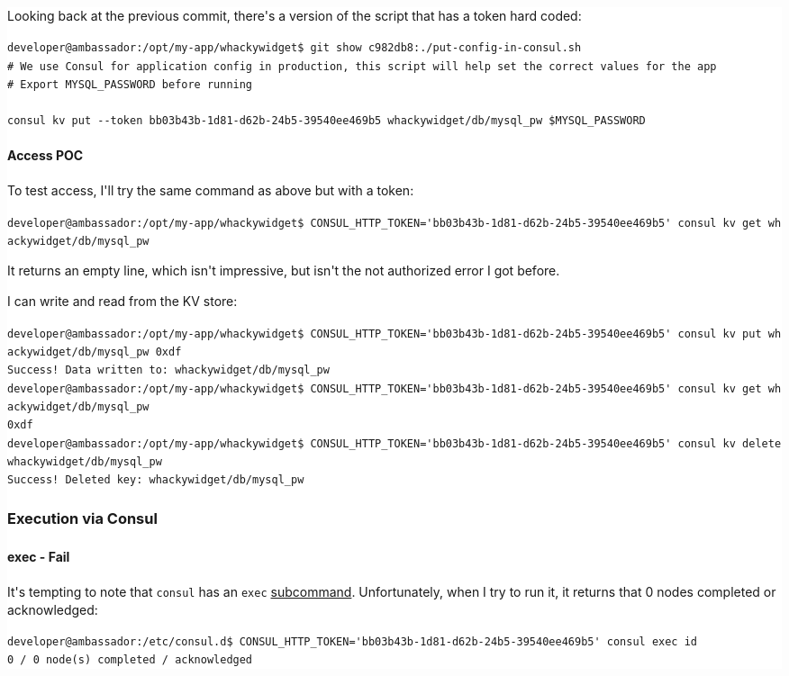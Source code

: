 Looking back at the previous commit, there's a version of the script
that has a token hard coded:



    developer@ambassador:/opt/my-app/whackywidget$ git show c982db8:./put-config-in-consul.sh 
    # We use Consul for application config in production, this script will help set the correct values for the app
    # Export MYSQL_PASSWORD before running

    consul kv put --token bb03b43b-1d81-d62b-24b5-39540ee469b5 whackywidget/db/mysql_pw $MYSQL_PASSWORD



#### Access POC

To test access, I'll try the same command as above but with a token:



    developer@ambassador:/opt/my-app/whackywidget$ CONSUL_HTTP_TOKEN='bb03b43b-1d81-d62b-24b5-39540ee469b5' consul kv get whackywidget/db/mysql_pw 



It returns an empty line, which isn't impressive, but isn't the not
authorized error I got before.

I can write and read from the KV store:



    developer@ambassador:/opt/my-app/whackywidget$ CONSUL_HTTP_TOKEN='bb03b43b-1d81-d62b-24b5-39540ee469b5' consul kv put whackywidget/db/mysql_pw 0xdf
    Success! Data written to: whackywidget/db/mysql_pw
    developer@ambassador:/opt/my-app/whackywidget$ CONSUL_HTTP_TOKEN='bb03b43b-1d81-d62b-24b5-39540ee469b5' consul kv get whackywidget/db/mysql_pw 
    0xdf
    developer@ambassador:/opt/my-app/whackywidget$ CONSUL_HTTP_TOKEN='bb03b43b-1d81-d62b-24b5-39540ee469b5' consul kv delete whackywidget/db/mysql_pw
    Success! Deleted key: whackywidget/db/mysql_pw



### Execution via Consul

#### exec - Fail

It's tempting to note that `consul` has an `exec`
[subcommand](https://www.consul.io/commands/exec). Unfortunately, when I
try to run it, it returns that 0 nodes completed or acknowledged:



    developer@ambassador:/etc/consul.d$ CONSUL_HTTP_TOKEN='bb03b43b-1d81-d62b-24b5-39540ee469b5' consul exec id
    0 / 0 node(s) completed / acknowledged

